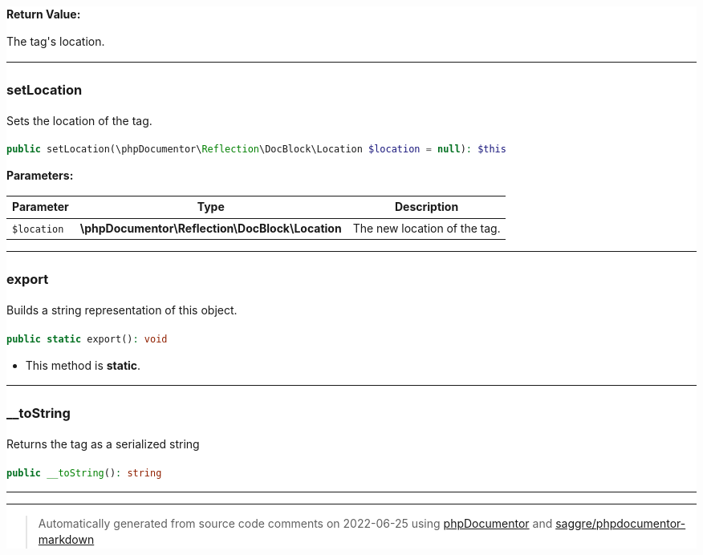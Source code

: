







**Return Value:**

The tag's location.



***

### setLocation

Sets the location of the tag.

```php
public setLocation(\phpDocumentor\Reflection\DocBlock\Location $location = null): $this
```








**Parameters:**

| Parameter | Type | Description |
|-----------|------|-------------|
| `$location` | **\phpDocumentor\Reflection\DocBlock\Location** | The new location of the tag. |




***

### export

Builds a string representation of this object.

```php
public static export(): void
```



* This method is **static**.







***

### __toString

Returns the tag as a serialized string

```php
public __toString(): string
```











***


***
> Automatically generated from source code comments on 2022-06-25 using [phpDocumentor](http://www.phpdoc.org/) and [saggre/phpdocumentor-markdown](https://github.com/Saggre/phpDocumentor-markdown)
